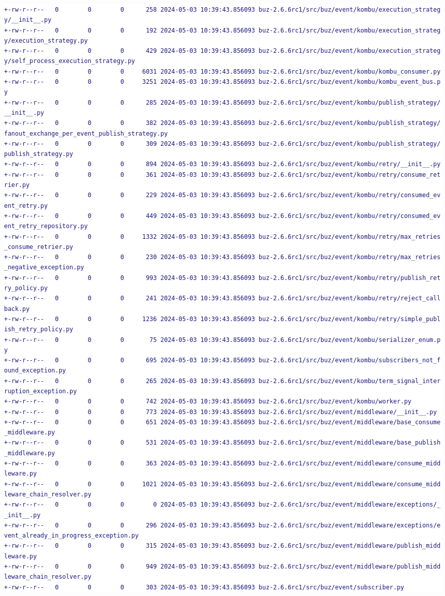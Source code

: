 ```diff
+-rw-r--r--   0        0        0      258 2024-05-03 10:39:43.856093 buz-2.6.6rc1/src/buz/event/kombu/execution_strategy/__init__.py
+-rw-r--r--   0        0        0      192 2024-05-03 10:39:43.856093 buz-2.6.6rc1/src/buz/event/kombu/execution_strategy/execution_strategy.py
+-rw-r--r--   0        0        0      429 2024-05-03 10:39:43.856093 buz-2.6.6rc1/src/buz/event/kombu/execution_strategy/self_process_execution_strategy.py
+-rw-r--r--   0        0        0     6031 2024-05-03 10:39:43.856093 buz-2.6.6rc1/src/buz/event/kombu/kombu_consumer.py
+-rw-r--r--   0        0        0     3251 2024-05-03 10:39:43.856093 buz-2.6.6rc1/src/buz/event/kombu/kombu_event_bus.py
+-rw-r--r--   0        0        0      285 2024-05-03 10:39:43.856093 buz-2.6.6rc1/src/buz/event/kombu/publish_strategy/__init__.py
+-rw-r--r--   0        0        0      382 2024-05-03 10:39:43.856093 buz-2.6.6rc1/src/buz/event/kombu/publish_strategy/fanout_exchange_per_event_publish_strategy.py
+-rw-r--r--   0        0        0      309 2024-05-03 10:39:43.856093 buz-2.6.6rc1/src/buz/event/kombu/publish_strategy/publish_strategy.py
+-rw-r--r--   0        0        0      894 2024-05-03 10:39:43.856093 buz-2.6.6rc1/src/buz/event/kombu/retry/__init__.py
+-rw-r--r--   0        0        0      361 2024-05-03 10:39:43.856093 buz-2.6.6rc1/src/buz/event/kombu/retry/consume_retrier.py
+-rw-r--r--   0        0        0      229 2024-05-03 10:39:43.856093 buz-2.6.6rc1/src/buz/event/kombu/retry/consumed_event_retry.py
+-rw-r--r--   0        0        0      449 2024-05-03 10:39:43.856093 buz-2.6.6rc1/src/buz/event/kombu/retry/consumed_event_retry_repository.py
+-rw-r--r--   0        0        0     1332 2024-05-03 10:39:43.856093 buz-2.6.6rc1/src/buz/event/kombu/retry/max_retries_consume_retrier.py
+-rw-r--r--   0        0        0      230 2024-05-03 10:39:43.856093 buz-2.6.6rc1/src/buz/event/kombu/retry/max_retries_negative_exception.py
+-rw-r--r--   0        0        0      993 2024-05-03 10:39:43.856093 buz-2.6.6rc1/src/buz/event/kombu/retry/publish_retry_policy.py
+-rw-r--r--   0        0        0      241 2024-05-03 10:39:43.856093 buz-2.6.6rc1/src/buz/event/kombu/retry/reject_callback.py
+-rw-r--r--   0        0        0     1236 2024-05-03 10:39:43.856093 buz-2.6.6rc1/src/buz/event/kombu/retry/simple_publish_retry_policy.py
+-rw-r--r--   0        0        0       75 2024-05-03 10:39:43.856093 buz-2.6.6rc1/src/buz/event/kombu/serializer_enum.py
+-rw-r--r--   0        0        0      695 2024-05-03 10:39:43.856093 buz-2.6.6rc1/src/buz/event/kombu/subscribers_not_found_exception.py
+-rw-r--r--   0        0        0      265 2024-05-03 10:39:43.856093 buz-2.6.6rc1/src/buz/event/kombu/term_signal_interruption_exception.py
+-rw-r--r--   0        0        0      742 2024-05-03 10:39:43.856093 buz-2.6.6rc1/src/buz/event/kombu/worker.py
+-rw-r--r--   0        0        0      773 2024-05-03 10:39:43.856093 buz-2.6.6rc1/src/buz/event/middleware/__init__.py
+-rw-r--r--   0        0        0      651 2024-05-03 10:39:43.856093 buz-2.6.6rc1/src/buz/event/middleware/base_consume_middleware.py
+-rw-r--r--   0        0        0      531 2024-05-03 10:39:43.856093 buz-2.6.6rc1/src/buz/event/middleware/base_publish_middleware.py
+-rw-r--r--   0        0        0      363 2024-05-03 10:39:43.856093 buz-2.6.6rc1/src/buz/event/middleware/consume_middleware.py
+-rw-r--r--   0        0        0     1021 2024-05-03 10:39:43.856093 buz-2.6.6rc1/src/buz/event/middleware/consume_middleware_chain_resolver.py
+-rw-r--r--   0        0        0        0 2024-05-03 10:39:43.856093 buz-2.6.6rc1/src/buz/event/middleware/exceptions/__init__.py
+-rw-r--r--   0        0        0      296 2024-05-03 10:39:43.856093 buz-2.6.6rc1/src/buz/event/middleware/exceptions/event_already_in_progress_exception.py
+-rw-r--r--   0        0        0      315 2024-05-03 10:39:43.856093 buz-2.6.6rc1/src/buz/event/middleware/publish_middleware.py
+-rw-r--r--   0        0        0      949 2024-05-03 10:39:43.856093 buz-2.6.6rc1/src/buz/event/middleware/publish_middleware_chain_resolver.py
+-rw-r--r--   0        0        0      303 2024-05-03 10:39:43.856093 buz-2.6.6rc1/src/buz/event/subscriber.py
```